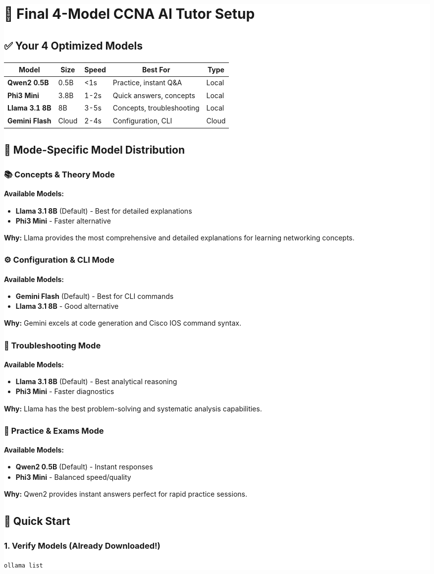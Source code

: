 # 🎯 Final 4-Model CCNA AI Tutor Setup

## ✅ Your 4 Optimized Models

| Model | Size | Speed | Best For | Type |
|-------|------|-------|----------|------|
| **Qwen2 0.5B** | 0.5B | <1s | Practice, instant Q&A | Local |
| **Phi3 Mini** | 3.8B | 1-2s | Quick answers, concepts | Local |
| **Llama 3.1 8B** | 8B | 3-5s | Concepts, troubleshooting | Local |
| **Gemini Flash** | Cloud | 2-4s | Configuration, CLI | Cloud |

## 🎯 Mode-Specific Model Distribution

### 📚 Concepts & Theory Mode
**Available Models:**
- **Llama 3.1 8B** (Default) - Best for detailed explanations
- **Phi3 Mini** - Faster alternative

**Why:** Llama provides the most comprehensive and detailed explanations for learning networking concepts.

### ⚙️ Configuration & CLI Mode
**Available Models:**
- **Gemini Flash** (Default) - Best for CLI commands
- **Llama 3.1 8B** - Good alternative

**Why:** Gemini excels at code generation and Cisco IOS command syntax.

### 🔧 Troubleshooting Mode
**Available Models:**
- **Llama 3.1 8B** (Default) - Best analytical reasoning
- **Phi3 Mini** - Faster diagnostics

**Why:** Llama has the best problem-solving and systematic analysis capabilities.

### 📝 Practice & Exams Mode
**Available Models:**
- **Qwen2 0.5B** (Default) - Instant responses
- **Phi3 Mini** - Balanced speed/quality

**Why:** Qwen2 provides instant answers perfect for rapid practice sessions.

## 🚀 Quick Start

### 1. Verify Models (Already Downloaded!)
```powershell
ollama list
```
